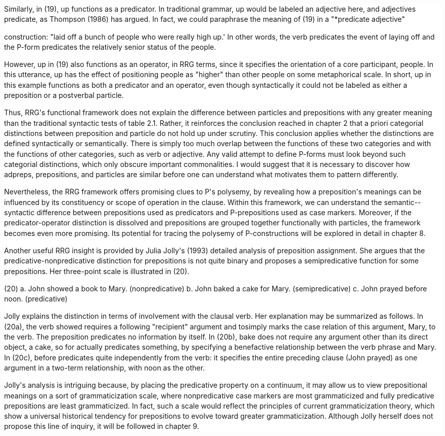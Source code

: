 Similarly, in (19), up functions as a predicator. In traditional grammar, up would be labeled an adjective here, and adjectives predicate, as Thompson (1986) has argued. In fact, we could paraphrase the meaning of (19) in a "\*predicate adjective"

construction: "laid off a bunch of people who were really high up.' In other words, the verb predicates the event of laying off and the P-form predicates the relatively senior status of the people.

However, up in (19) also functions as an operator, in RRG terms, since it specifies the orientation of a core participant, people. In this utterance, up has the effect of positioning people as "higher" than other people on some metaphorical scale. In short, up in this example functions as both a predicator and an operator, even though syntactically it could not be labeled as either a preposition or a postverbal particle.

Thus, RRG's functional framework does not explain the difference between particles and prepositions with any greater meaning than the traditional syntactic tests of table 2.1. Rather, it reinforces the conclusion reached in chapter 2 that a priori categorial distinctions between preposition and particle do not hold up under scrutiny. This conclusion applies whether the distinctions are defined syntactically or semantically. There is simply too much overlap between the functions of these two categories and with the functions of other categories, such as verb or adjective. Any valid attempt to define P-forms must look beyond such categorial distinctions, which only obscure important commonalities. I would suggest that it is necessary to discover how adpreps, prepositions, and particles are similar before one can understand what motivates them to pattern differently.

Nevertheless, the RRG framework offers promising clues to P's polysemy, by revealing how a preposition's meanings can be influenced by its constituency or scope of operation in the clause. Within this framework, we can understand the semantic-- syntactic difference between prepositions used as predicators and P-prepositions used as case markers. Moreover, if the predicator-operator distinction is dissolved and prepositions are grouped together functionally with particles, the framework becomes even more promising. Its potential for tracing the polysemy of P-constructions will be explored in detail in chapter 8.

Another useful RRG insight is provided by Julia Jolly's (1993) detailed analysis of preposition assignment. She argues that the predicative-nonpredicative distinction for prepositions is not quite binary and proposes a semipredicative function for some prepositions. Her three-point scale is illustrated in (20).

(20) a. John showed a book to Mary. (nonpredicative) b. John baked a cake for Mary. (semipredicative) c. John prayed before noon. (predicative)

Jolly explains the distinction in terms of involvement with the clausal verb. Her explanation may be summarized as follows. In (20a), the verb showed requires a following "recipient" argument and tosimply marks the case relation of this argument, Mary, to the verb. The preposition predicates no information by itself. In (20b), bake does not require any argument other than its direct object, a cake, so for actually predicates something, by specifying a benefactive relationship between the verb phrase and Mary. In (20c), before predicates quite independently from the verb: it specifies the entire preceding clause (John prayed) as one argument in a two-term relationship, with noon as the other.

Jolly's analysis is intriguing because, by placing the predicative property on a continuum, it may allow us to view prepositional meanings on a sort of grammaticization scale, where nonpredicative case markers are most grammaticized and fully predicative prepositions are least grammaticized. In fact, such a scale would reflect the principles of current grammaticization theory, which show a universal historical tendency for prepositions to evolve toward greater grammaticization. Although Jolly herself does not propose this line of inquiry, it will be followed in chapter 9.
